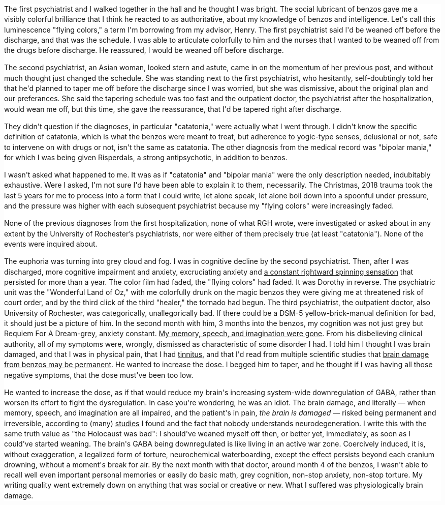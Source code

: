 The first psychiatrist and I walked together in the hall and he thought I was bright. The social lubricant of benzos gave me a visibly colorful brilliance that I think he reacted to as authoritative, about my knowledge of benzos and intelligence. Let's call this luminescence "flying colors," a term I'm borrowing from my advisor, Henry. The first psychiatrist said I'd be weaned off before the discharge, and that was the schedule. I was able to articulate colorfully to him and the nurses that I wanted to be weaned off from the drugs before discharge. He reassured, I would be weaned off before discharge.

The second psychiatrist, an Asian woman, looked stern and astute, came in on the momentum of her previous post, and without much thought just changed the schedule. She was standing next to the first psychiatrist, who hesitantly, self-doubtingly told her that he'd planned to taper me off before the discharge since I was worried, but she was dismissive, about the original plan and our preferances. She said the tapering schedule was too fast and the outpatient doctor, the psychiatrist after the hospitalization, would wean me off, but this time, she gave the reassurance, that I'd be tapered right after discharge.

They didn't question if the diagnoses, in particular "catatonia," were actually what I went through. I didn't know the specific definition of catatonia, which is what the benzos were meant to treat, but adherence to yogic-type senses, delusional or not, safe to intervene on with drugs or not, isn't the same as catatonia. The other diagnosis from the medical record was "bipolar mania," for which I was being given Risperdals, a strong antipsychotic, in addition to benzos.

I wasn't asked what happened to me. It was as if "catatonia" and "bipolar mania" were the only description needed, indubitably exhaustive. Were I asked, I'm not sure I'd have been able to explain it to them, necessarily. The Christmas, 2018 trauma took the last 5 years for me to process into a form that I could write, let alone speak, let alone boil down into a spoonful under pressure, and the pressure was higher with each subsequent psychiatrist because my "flying colors" were increasingly faded.

None of the previous diagnoses from the first hospitalization, none of what RGH wrote, were investigated or asked about in any extent by the University of Rochester’s psychiatrists, nor were either of them precisely true (at least "catatonia"). None of the events were inquired about.

The euphoria was turning into grey cloud and fog. I was in cognitive decline by the second psychiatrist. Then, after I was discharged, more cognitive impairment and anxiety, excruciating anxiety and [a constant rightward spinning sensation](https://www.reddit.com/r/kundalini/comments/h8n3ve/lopsided_and_slanted_kundalini_sensations/) that persisted for more than a year. The color film had faded, the "flying colors" had faded. It was Dorothy in reverse. The psychiatric unit was the "Wonderful Land of Oz," with me colorfully drunk on the magic benzos they were giving me at threatened risk of court order, and by the third click of the third "healer," the tornado had begun. The third psychiatrist, the outpatient doctor, also University of Rochester, was categorically, unallegorically bad. If there could be a DSM-5 yellow-brick-manual definition for bad, it should just be a picture of him. In the second month with him, 3 months into the benzos, my cognition was not just grey but Requiem For A Dream-grey, anxiety constant. [My memory, speech, and imagination were gone](https://github.com/user-attachments/assets/316ec47a-248e-4141-9eb7-5888bc1ea93d). From his disbelieving clinical authority, all of my symptoms were, wrongly, dismissed as characteristic of some disorder I had. I told him I thought I was brain damaged, and that I was in physical pain, that I had [tinnitus](https://www.reddit.com/r/kundalini/comments/j1finq/tinnitus_in_just_left_ear/), and that I'd read from multiple scientific studies that [brain damage from benzos may be permanent](https://www.ncbi.nlm.nih.gov/pmc/articles/PMC10309976/). He wanted to increase the dose. I begged him to taper, and he thought if I was having all those negative symptoms, that the dose must've been too low. 

He wanted to increase the dose, as if that would reduce my brain's increasing system-wide downregulation of GABA, rather than worsen its effort to fight the dysregulation. In case you're wondering, he was an idiot. The brain damage, and literally — when memory, speech, and imagination are all impaired, and the patient's in pain, *the brain is damaged* — risked being permanent and irreversible, according to (many) [studies](https://pubmed.ncbi.nlm.nih.gov/15762814/) I found and the fact that nobody understands neurodegeneration. I write this with the same truth value as "the Holocaust was bad": I should've weaned myself off then, or better yet, immediately, as soon as I could've started weaning. The brain's GABA being downregulated is like living in an active war zone. Coercively induced, it is, without exaggeration, a legalized form of torture, neurochemical waterboarding, except the effect persists beyond each cranium drowning, without a moment's break for air. By the next month with that doctor, around month 4 of the benzos, I wasn't able to recall well even important personal memories or easily do basic math, grey cognition, non-stop anxiety, non-stop torture. My writing quality went extremely down on anything that was social or creative or new. What I suffered was physiologically brain damage. 
